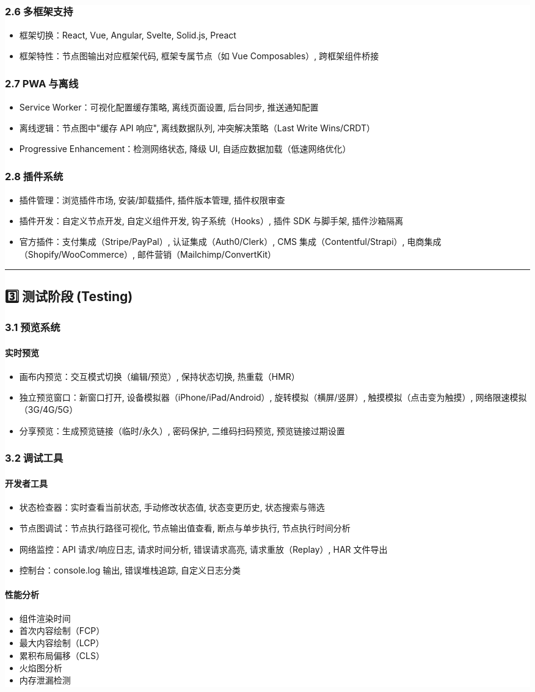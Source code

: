 ### 2.6 多框架支持

- 框架切换：React, Vue, Angular, Svelte, Solid.js, Preact

- 框架特性：节点图输出对应框架代码, 框架专属节点（如 Vue Composables）, 跨框架组件桥接

### 2.7 PWA 与离线

- Service Worker：可视化配置缓存策略, 离线页面设置, 后台同步, 推送通知配置

- 离线逻辑：节点图中"缓存 API 响应", 离线数据队列, 冲突解决策略（Last Write Wins/CRDT）

- Progressive Enhancement：检测网络状态, 降级 UI, 自适应数据加载（低速网络优化）

### 2.8 插件系统

- 插件管理：浏览插件市场, 安装/卸载插件, 插件版本管理, 插件权限审查

- 插件开发：自定义节点开发, 自定义组件开发, 钩子系统（Hooks）, 插件 SDK 与脚手架, 插件沙箱隔离

- 官方插件：支付集成（Stripe/PayPal）, 认证集成（Auth0/Clerk）, CMS 集成（Contentful/Strapi）, 电商集成（Shopify/WooCommerce）, 邮件营销（Mailchimp/ConvertKit）

---

## 3️⃣ 测试阶段 (Testing)

### 3.1 预览系统

#### 实时预览

- 画布内预览：交互模式切换（编辑/预览）, 保持状态切换, 热重载（HMR）

- 独立预览窗口：新窗口打开, 设备模拟器（iPhone/iPad/Android）, 旋转模拟（横屏/竖屏）, 触摸模拟（点击变为触摸）, 网络限速模拟（3G/4G/5G）

- 分享预览：生成预览链接（临时/永久）, 密码保护, 二维码扫码预览, 预览链接过期设置

### 3.2 调试工具

#### 开发者工具

- 状态检查器：实时查看当前状态, 手动修改状态值, 状态变更历史, 状态搜索与筛选

- 节点图调试：节点执行路径可视化, 节点输出值查看, 断点与单步执行, 节点执行时间分析

- 网络监控：API 请求/响应日志, 请求时间分析, 错误请求高亮, 请求重放（Replay）, HAR 文件导出

- 控制台：console.log 输出, 错误堆栈追踪, 自定义日志分类

#### 性能分析

- 组件渲染时间
- 首次内容绘制（FCP）
- 最大内容绘制（LCP）
- 累积布局偏移（CLS）
- 火焰图分析
- 内存泄漏检测
